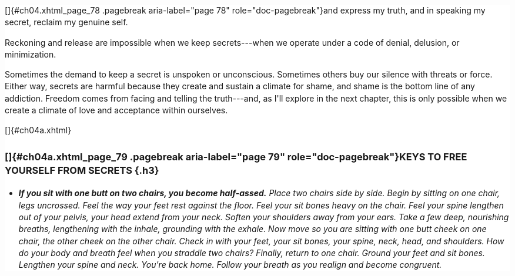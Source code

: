 []{#ch04.xhtml_page_78 .pagebreak aria-label="page 78"
role="doc-pagebreak"}and express my truth, and in speaking my secret,
reclaim my genuine self.

Reckoning and release are impossible when we keep secrets---when we
operate under a code of denial, delusion, or minimization.

Sometimes the demand to keep a secret is unspoken or unconscious.
Sometimes others buy our silence with threats or force. Either way,
secrets are harmful because they create and sustain a climate for shame,
and shame is the bottom line of any addiction. Freedom comes from facing
and telling the truth---and, as I'll explore in the next chapter, this
is only possible when we create a climate of love and acceptance within
ourselves.

[]{#ch04a.xhtml}

### []{#ch04a.xhtml_page_79 .pagebreak aria-label="page 79" role="doc-pagebreak"}KEYS TO FREE YOURSELF FROM SECRETS {.h3}

- ***If you sit with one butt on two chairs, you become half-assed.***
  *Place two chairs side by side. Begin by sitting on one chair, legs
  uncrossed. Feel the way your feet rest against the floor. Feel your
  sit bones heavy on the chair. Feel your spine lengthen out of your
  pelvis, your head extend from your neck. Soften your shoulders away
  from your ears. Take a few deep, nourishing breaths, lengthening with
  the inhale, grounding with the exhale. Now move so you are sitting
  with one butt cheek on one chair, the other cheek on the other chair.
  Check in with your feet, your sit bones, your spine, neck, head, and
  shoulders. How do your body and breath feel when you straddle two
  chairs? Finally, return to one chair. Ground your feet and sit bones.
  Lengthen your spine and neck. You're back home. Follow your breath as
  you realign and become congruent.*
